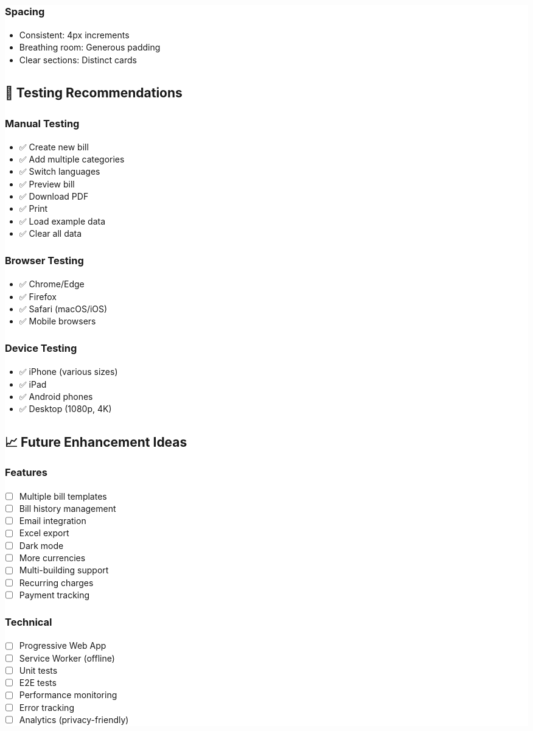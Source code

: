 ### Spacing
- Consistent: 4px increments
- Breathing room: Generous padding
- Clear sections: Distinct cards

## 🧪 Testing Recommendations

### Manual Testing
- ✅ Create new bill
- ✅ Add multiple categories
- ✅ Switch languages
- ✅ Preview bill
- ✅ Download PDF
- ✅ Print
- ✅ Load example data
- ✅ Clear all data

### Browser Testing
- ✅ Chrome/Edge
- ✅ Firefox
- ✅ Safari (macOS/iOS)
- ✅ Mobile browsers

### Device Testing
- ✅ iPhone (various sizes)
- ✅ iPad
- ✅ Android phones
- ✅ Desktop (1080p, 4K)

## 📈 Future Enhancement Ideas

### Features
- [ ] Multiple bill templates
- [ ] Bill history management
- [ ] Email integration
- [ ] Excel export
- [ ] Dark mode
- [ ] More currencies
- [ ] Multi-building support
- [ ] Recurring charges
- [ ] Payment tracking

### Technical
- [ ] Progressive Web App
- [ ] Service Worker (offline)
- [ ] Unit tests
- [ ] E2E tests
- [ ] Performance monitoring
- [ ] Error tracking
- [ ] Analytics (privacy-friendly)
